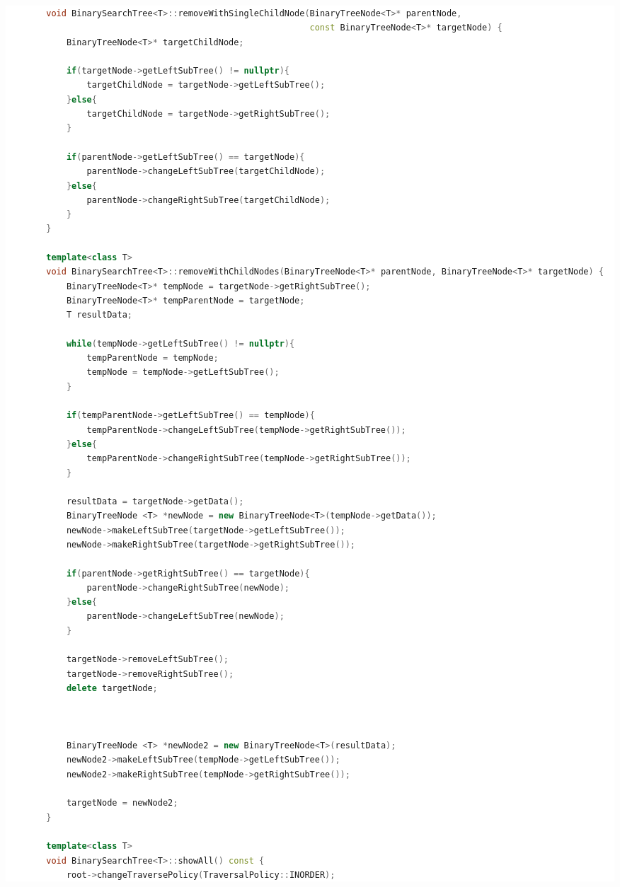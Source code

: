 ``` cpp 
        void BinarySearchTree<T>::removeWithSingleChildNode(BinaryTreeNode<T>* parentNode,  
                                                            const BinaryTreeNode<T>* targetNode) {  
            BinaryTreeNode<T>* targetChildNode;  
  
            if(targetNode->getLeftSubTree() != nullptr){  
                targetChildNode = targetNode->getLeftSubTree();  
            }else{  
                targetChildNode = targetNode->getRightSubTree();  
            }  
  
            if(parentNode->getLeftSubTree() == targetNode){  
                parentNode->changeLeftSubTree(targetChildNode);  
            }else{  
                parentNode->changeRightSubTree(targetChildNode);  
            }  
        }  
  
        template<class T>  
        void BinarySearchTree<T>::removeWithChildNodes(BinaryTreeNode<T>* parentNode, BinaryTreeNode<T>* targetNode) {  
            BinaryTreeNode<T>* tempNode = targetNode->getRightSubTree();  
            BinaryTreeNode<T>* tempParentNode = targetNode;  
            T resultData;  
  
            while(tempNode->getLeftSubTree() != nullptr){  
                tempParentNode = tempNode;  
                tempNode = tempNode->getLeftSubTree();  
            }  
  
            if(tempParentNode->getLeftSubTree() == tempNode){  
                tempParentNode->changeLeftSubTree(tempNode->getRightSubTree());  
            }else{  
                tempParentNode->changeRightSubTree(tempNode->getRightSubTree());  
            }  
  
            resultData = targetNode->getData();  
            BinaryTreeNode <T> *newNode = new BinaryTreeNode<T>(tempNode->getData());  
            newNode->makeLeftSubTree(targetNode->getLeftSubTree());  
            newNode->makeRightSubTree(targetNode->getRightSubTree());  
  
            if(parentNode->getRightSubTree() == targetNode){  
                parentNode->changeRightSubTree(newNode);  
            }else{  
                parentNode->changeLeftSubTree(newNode);  
            }  
  
            targetNode->removeLeftSubTree();  
            targetNode->removeRightSubTree();  
            delete targetNode;  
  
  
  
            BinaryTreeNode <T> *newNode2 = new BinaryTreeNode<T>(resultData);  
            newNode2->makeLeftSubTree(tempNode->getLeftSubTree());  
            newNode2->makeRightSubTree(tempNode->getRightSubTree());  
  
            targetNode = newNode2;  
        }  
  
        template<class T>  
        void BinarySearchTree<T>::showAll() const {  
            root->changeTraversePolicy(TraversalPolicy::INORDER);  
```